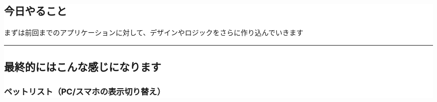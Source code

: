 ## 今日やること

まずは前回までのアプリケーションに対して、デザインやロジックをさらに作り込んでいきます

---

## 最終的にはこんな感じになります

### ペットリスト（PC/スマホの表示切り替え）
